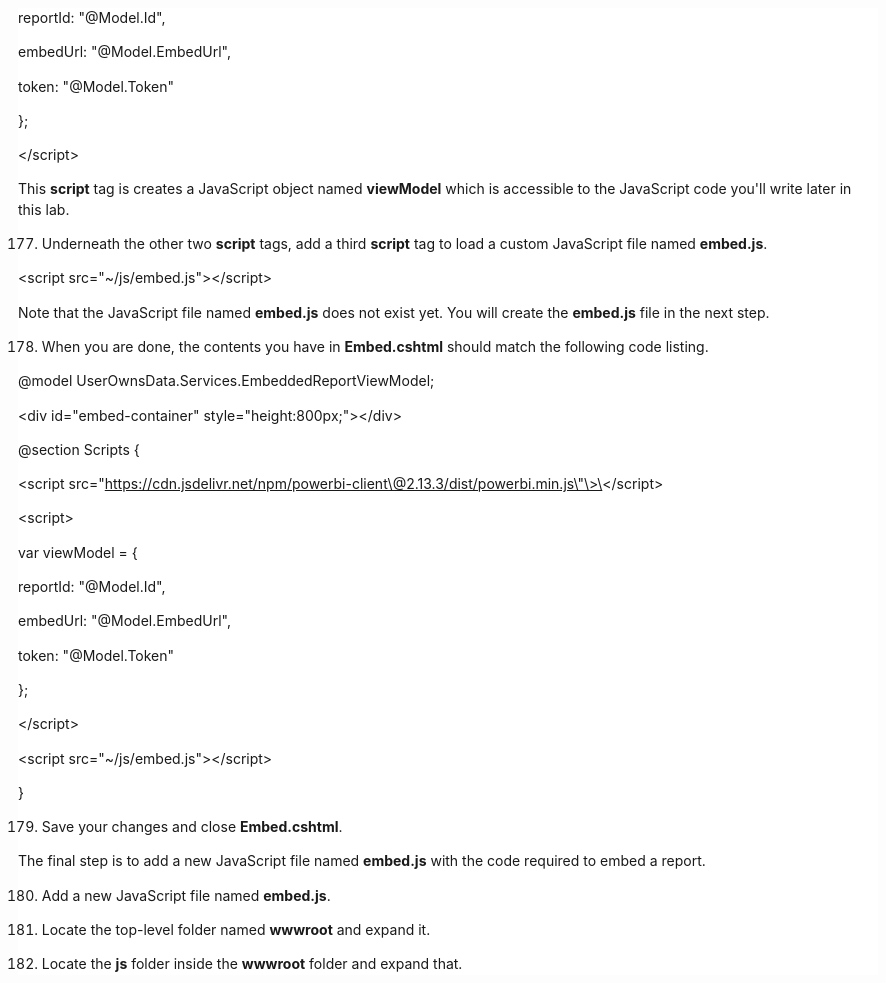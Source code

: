reportId: \"\@Model.Id\",

embedUrl: \"\@Model.EmbedUrl\",

token: \"\@Model.Token\"

};

\</script\>

This **script** tag is creates a JavaScript object named **viewModel**
which is accessible to the JavaScript code you\'ll write later in this
lab.

177. Underneath the other two **script** tags, add a third **script**
     tag to load a custom JavaScript file named **embed.js**.

\<script src=\"\~/js/embed.js\"\>\</script\>

Note that the JavaScript file named **embed.js** does not exist yet. You
will create the **embed.js** file in the next step.

178. When you are done, the contents you have in **Embed.cshtml** should
     match the following code listing.

\@model UserOwnsData.Services.EmbeddedReportViewModel;

\<div id=\"embed-container\" style=\"height:800px;\"\>\</div\>

\@section Scripts {

\<script
src=\"https://cdn.jsdelivr.net/npm/powerbi-client\@2.13.3/dist/powerbi.min.js\"\>\</script\>

\<script\>

var viewModel = {

reportId: \"\@Model.Id\",

embedUrl: \"\@Model.EmbedUrl\",

token: \"\@Model.Token\"

};

\</script\>

\<script src=\"\~/js/embed.js\"\>\</script\>

}

179. Save your changes and close **Embed.cshtml**.

The final step is to add a new JavaScript file named **embed.js** with
the code required to embed a report.

180. Add a new JavaScript file named **embed.js**.

181. Locate the top-level folder named **wwwroot** and expand it.

182. Locate the **js** folder inside the **wwwroot** folder and expand
     that.

